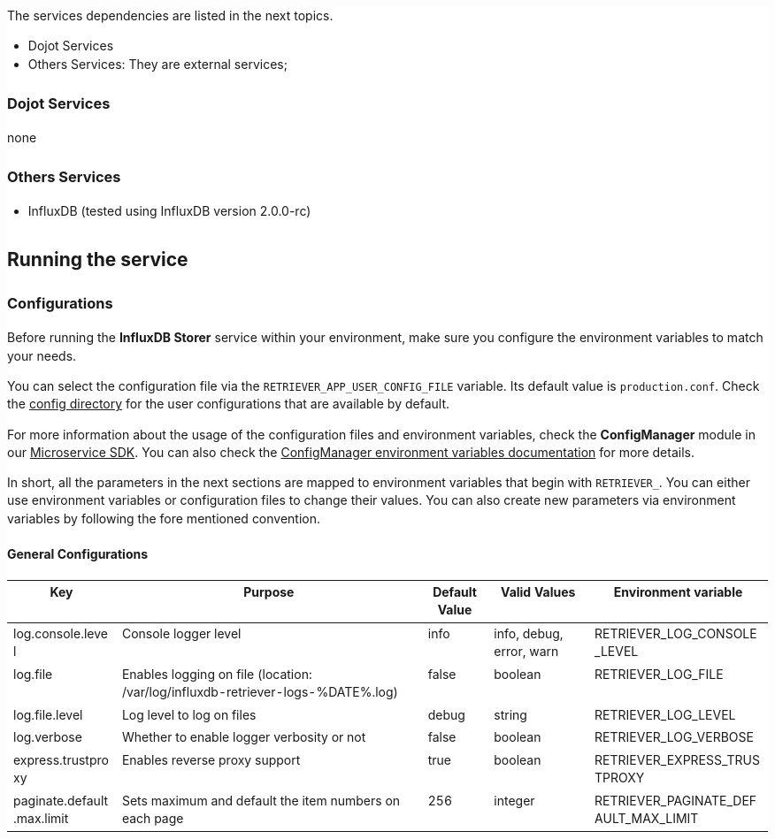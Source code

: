 The services dependencies are listed in the next topics.

- Dojot Services
- Others Services: They are external services;

### Dojot Services

none

### Others Services

- InfluxDB (tested using InfluxDB version 2.0.0-rc)

## Running the service

### Configurations

Before running the **InfluxDB Storer** service within your environment, make sure you configure the
environment variables to match your needs.

You can select the configuration file via the `RETRIEVER_APP_USER_CONFIG_FILE` variable. Its default value
is `production.conf`. Check the [config directory](./config) for the user configurations that are
available by default.

For more information about the usage of the configuration files and environment variables, check the
__ConfigManager__ module in our [Microservice SDK](https://github.com/dojot/dojot-microservice-sdk-js).
You can also check the [ConfigManager environment variables documentation](https://github.com/dojot/dojot-microservice-sdk-js/blob/master/lib/configManager/README.md#environment-variables) for more details.

In short, all the parameters in the next sections are mapped to environment variables that begin
with `RETRIEVER_`. You can either use environment variables or configuration files to change their values.
You can also create new parameters via environment variables by following the fore mentioned
convention.

#### General Configurations

| Key | Purpose | Default Value | Valid Values | Environment variable
| --- | ------- | ------------- | ------------ | --------------------
| log.console.level | Console logger level | info | info, debug, error, warn | RETRIEVER_LOG_CONSOLE_LEVEL
| log.file | Enables logging on file (location: /var/log/influxdb-retriever-logs-%DATE%.log) | false | boolean  | RETRIEVER_LOG_FILE
| log.file.level  | Log level to log on files | debug | string  | RETRIEVER_LOG_LEVEL
| log.verbose | Whether to enable logger verbosity or not | false | boolean | RETRIEVER_LOG_VERBOSE
| express.trustproxy | Enables reverse proxy support  | true | boolean | RETRIEVER_EXPRESS_TRUSTPROXY
| paginate.default.max.limit |  Sets maximum and default the item numbers on each page  | 256 | integer | RETRIEVER_PAGINATE_DEFAULT_MAX_LIMIT
